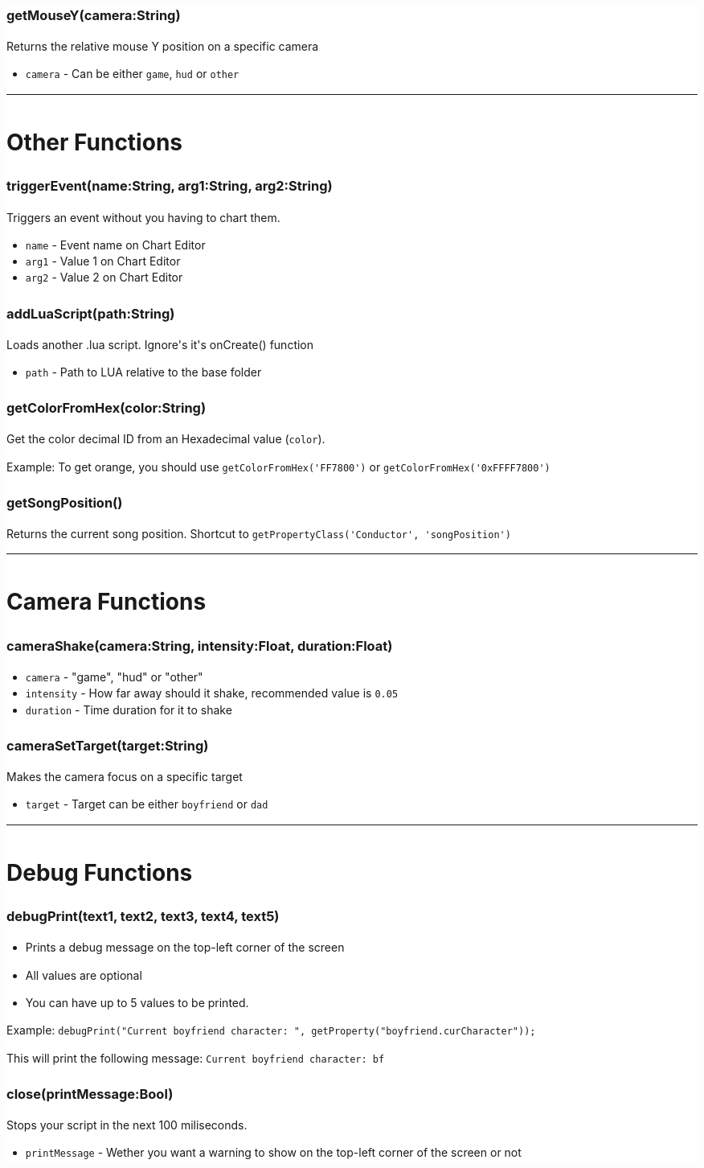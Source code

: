 ### getMouseY(camera:String)
Returns the relative mouse Y position on a specific camera
* `camera` - Can be either `game`, `hud` or `other`
_______________________
# Other Functions
### triggerEvent(name:String, arg1:String, arg2:String)
Triggers an event without you having to chart them.
* `name` - Event name on Chart Editor
* `arg1` - Value 1 on Chart Editor
* `arg2` - Value 2 on Chart Editor

### addLuaScript(path:String)
Loads another .lua script. Ignore's it's onCreate() function
* `path` - Path to LUA relative to the base folder

### getColorFromHex(color:String)
Get the color decimal ID from an Hexadecimal value (`color`).

Example: To get orange, you should use `getColorFromHex('FF7800')` or `getColorFromHex('0xFFFF7800')`

### getSongPosition()
Returns the current song position. Shortcut to `getPropertyClass('Conductor', 'songPosition')`
___
# Camera Functions
### cameraShake(camera:String, intensity:Float, duration:Float)
* `camera` - "game", "hud" or "other"
* `intensity` - How far away should it shake, recommended value is `0.05`
* `duration` - Time duration for it to shake

### cameraSetTarget(target:String)
Makes the camera focus on a specific target
* `target` - Target can be either `boyfriend` or `dad`
____________________
# Debug Functions
### debugPrint(text1, text2, text3, text4, text5)
* Prints a debug message on the top-left corner of the screen

* All values are optional

* You can have up to 5 values to be printed.

Example: `debugPrint("Current boyfriend character: ", getProperty("boyfriend.curCharacter"));`

This will print the following message: `Current boyfriend character: bf`

### close(printMessage:Bool)
Stops your script in the next 100 miliseconds.
* `printMessage` - Wether you want a warning to show on the top-left corner of the screen or not